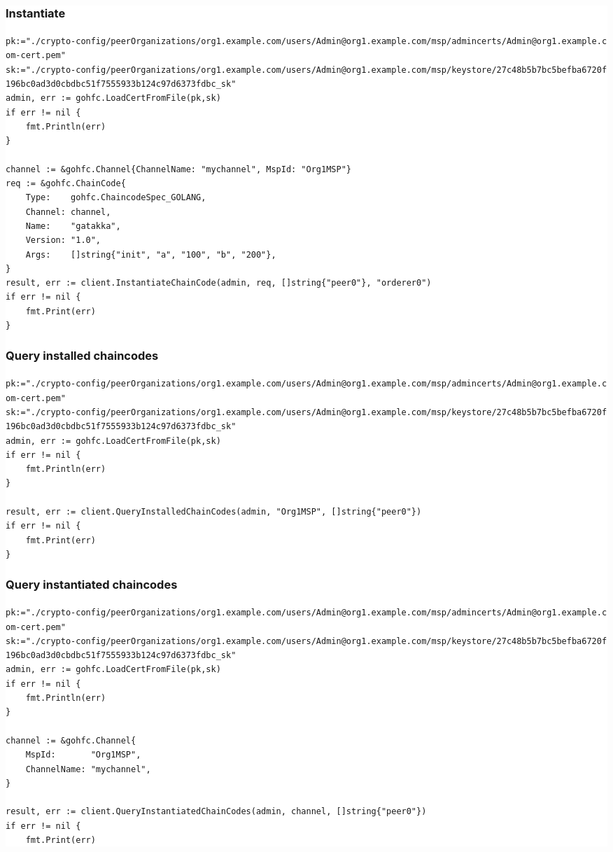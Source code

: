 ### Instantiate

```
pk:="./crypto-config/peerOrganizations/org1.example.com/users/Admin@org1.example.com/msp/admincerts/Admin@org1.example.com-cert.pem"
sk:="./crypto-config/peerOrganizations/org1.example.com/users/Admin@org1.example.com/msp/keystore/27c48b5b7bc5befba6720f196bc0ad3d0cbdbc51f7555933b124c97d6373fdbc_sk"
admin, err := gohfc.LoadCertFromFile(pk,sk)
if err != nil {
    fmt.Println(err)
}

channel := &gohfc.Channel{ChannelName: "mychannel", MspId: "Org1MSP"}
req := &gohfc.ChainCode{
    Type:    gohfc.ChaincodeSpec_GOLANG,
    Channel: channel,
    Name:    "gatakka",
    Version: "1.0",
    Args:    []string{"init", "a", "100", "b", "200"},
}
result, err := client.InstantiateChainCode(admin, req, []string{"peer0"}, "orderer0")
if err != nil {
    fmt.Print(err)
}

```

### Query installed chaincodes

```
pk:="./crypto-config/peerOrganizations/org1.example.com/users/Admin@org1.example.com/msp/admincerts/Admin@org1.example.com-cert.pem"
sk:="./crypto-config/peerOrganizations/org1.example.com/users/Admin@org1.example.com/msp/keystore/27c48b5b7bc5befba6720f196bc0ad3d0cbdbc51f7555933b124c97d6373fdbc_sk"
admin, err := gohfc.LoadCertFromFile(pk,sk)
if err != nil {
    fmt.Println(err)
}

result, err := client.QueryInstalledChainCodes(admin, "Org1MSP", []string{"peer0"})
if err != nil {
    fmt.Print(err)
}
```

### Query instantiated chaincodes

```
pk:="./crypto-config/peerOrganizations/org1.example.com/users/Admin@org1.example.com/msp/admincerts/Admin@org1.example.com-cert.pem"
sk:="./crypto-config/peerOrganizations/org1.example.com/users/Admin@org1.example.com/msp/keystore/27c48b5b7bc5befba6720f196bc0ad3d0cbdbc51f7555933b124c97d6373fdbc_sk"
admin, err := gohfc.LoadCertFromFile(pk,sk)
if err != nil {
    fmt.Println(err)
}

channel := &gohfc.Channel{
    MspId:       "Org1MSP",
    ChannelName: "mychannel",
}

result, err := client.QueryInstantiatedChainCodes(admin, channel, []string{"peer0"})
if err != nil {
    fmt.Print(err)
```